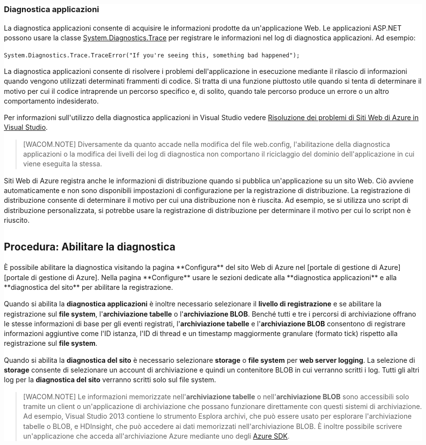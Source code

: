 ### Diagnostica applicazioni

La diagnostica applicazioni consente di acquisire le informazioni prodotte da un'applicazione Web. Le applicazioni ASP.NET possono usare la classe [System.Diagnostics.Trace][System.Diagnostics.Trace] per registrare le informazioni nel log di diagnostica applicazioni. Ad esempio:

    System.Diagnostics.Trace.TraceError("If you're seeing this, something bad happened");

La diagnostica applicazioni consente di risolvere i problemi dell'applicazione in esecuzione mediante il rilascio di informazioni quando vengono utilizzati determinati frammenti di codice. Si tratta di una funzione piuttosto utile quando si tenta di determinare il motivo per cui il codice intraprende un percorso specifico e, di solito, quando tale percorso produce un errore o un altro comportamento indesiderato.

Per informazioni sull'utilizzo della diagnostica applicazioni in Visual Studio vedere [Risoluzione dei problemi di Siti Web di Azure in Visual Studio][1].

> [WACOM.NOTE] Diversamente da quanto accade nella modifica del file web.config, l'abilitazione della diagnostica applicazioni o la modifica dei livelli dei log di diagnostica non comportano il riciclaggio del dominio dell'applicazione in cui viene eseguita la stessa.

Siti Web di Azure registra anche le informazioni di distribuzione quando si pubblica un'applicazione su un sito Web. Ciò avviene automaticamente e non sono disponibili impostazioni di configurazione per la registrazione di distribuzione. La registrazione di distribuzione consente di determinare il motivo per cui una distribuzione non è riuscita. Ad esempio, se si utilizza uno script di distribuzione personalizzata, si potrebbe usare la registrazione di distribuzione per determinare il motivo per cui lo script non è riuscito.

<a name="enablediag"></a>

## Procedura: Abilitare la diagnostica

</p>
È possibile abilitare la diagnostica visitando la pagina **Configura** del sito Web di Azure nel [portale di gestione di Azure][portale di gestione di Azure]. Nella pagina **Configure** usare le sezioni dedicate alla **diagnostica applicazioni** e alla **diagnostica del sito** per abilitare la registrazione.

Quando si abilita la **diagnostica applicazioni** è inoltre necessario selezionare il **livello di registrazione** e se abilitare la registrazione sul **file system**, l'**archiviazione tabelle** o l'**archiviazione BLOB**. Benché tutti e tre i percorsi di archiviazione offrano le stesse informazioni di base per gli eventi registrati, l'**archiviazione tabelle** e l'**archiviazione BLOB** consentono di registrare informazioni aggiuntive come l'ID istanza, l'ID di thread e un timestamp maggiormente granulare (formato tick) rispetto alla registrazione sul **file system**.

Quando si abilita la **diagnostica del sito** è necessario selezionare **storage** o **file system** per **web server logging**. La selezione di **storage** consente di selezionare un account di archiviazione e quindi un contenitore BLOB in cui verranno scritti i log. Tutti gli altri log per la **diagnostica del sito** verranno scritti solo sul file system.

> [WACOM.NOTE] Le informazioni memorizzate nell'**archiviazione tabelle** o nell'**archiviazione BLOB** sono accessibili solo tramite un client o un'applicazione di archiviazione che possano funzionare direttamente con questi sistemi di archiviazione. Ad esempio, Visual Studio 2013 contiene lo strumento Esplora archivi, che può essere usato per esplorare l'archiviazione tabelle o BLOB, e HDInsight, che può accedere ai dati memorizzati nell'archiviazione BLOB. È inoltre possibile scrivere un'applicazione che acceda all'archiviazione Azure mediante uno degli [Azure SDK][Azure SDK].


  [Risoluzione dei problemi di Siti Web di Azure in Visual Studio]: /it-it/develop/net/tutorials/troubleshoot-web-sites-in-visual-studio/
  [Informazioni sulla diagnostica del sito Web]: #whatisdiag
  [Procedura: Abilitare la diagnostica]: #enablediag
  [Procedura: Scaricare i log]: #download
  [Procedura: Eseguire lo streaming dei log]: #streamlogs
  [Procedura: Comprendere i log di diagnostica]: #understandlogs
  [Passaggi successivi]: #nextsteps
  [formato di file di log esteso W3C]: http://msdn.microsoft.com/library/windows/desktop/aa814385.aspx
  [System.Diagnostics.Trace]: http://msdn.microsoft.com/it-it/library/36hhw2t6.aspx
  [1]: http://www.windowsazure.com/it-it/develop/net/tutorials/troubleshoot-web-sites-in-visual-studio/
  [portale di gestione di Azure]: https://manage.microsoft.com
  [Azure SDK]: http://www.windowsazure.com/it-it/downloads/#
  [Come usare Azure PowerShell]: http://www.windowsazure.com/it-it/develop/nodejs/how-to-guides/powershell-cmdlets/
  [Come usare gli strumenti da riga di comando di Azure]: http://www.windowsazure.com/it-it/develop/nodejs/how-to-guides/command-line-tools/
  [richiesta non riuscita visualizzata nel browser]: ./media/web-sites-enable-diagnostic-log/tws-failedrequestinbrowser.png
  [Log Parser]: http://go.microsoft.com/fwlink/?LinkId=246619
  [Come monitorare i siti Web]: /it-it/manage/services/web-sites/how-to-monitor-websites/
  [Esercitazione - Risoluzione dei problemi relativi a Siti Web di Azure]: /it-it/develop/net/best-practices/troubleshooting-web-sites/
  [Analisi dei log dei siti Web in HDInsight]: http://gallery.technet.microsoft.com/scriptcenter/Analyses-Windows-Azure-web-0b27d413